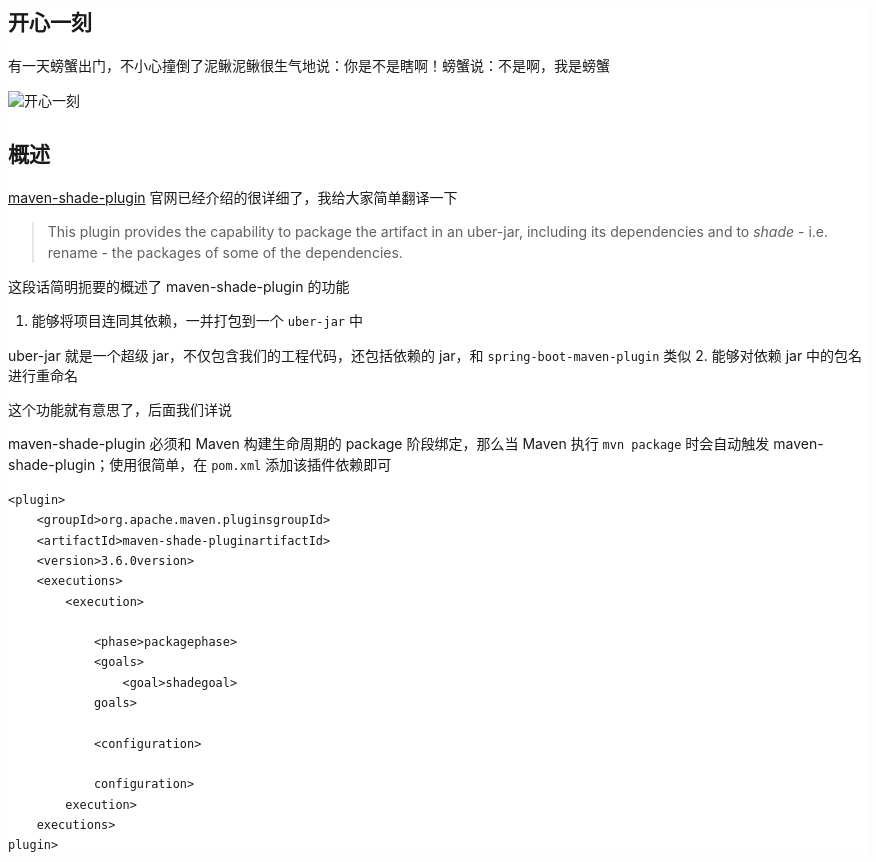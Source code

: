 
## 开心一刻


有一天螃蟹出门，不小心撞倒了泥鳅泥鳅很生气地说：你是不是瞎啊！螃蟹说：不是啊，我是螃蟹


![开心一刻](https://img2024.cnblogs.com/blog/747662/202408/747662-20240829231857375-1982663522.gif)
## 概述


[maven\-shade\-plugin](https://github.com) 官网已经介绍的很详细了，我给大家简单翻译一下



> This plugin provides the capability to package the artifact in an uber\-jar, including its dependencies and to *shade* \- i.e. rename \- the packages of some of the dependencies.


这段话简明扼要的概述了 maven\-shade\-plugin 的功能


1. 能够将项目连同其依赖，一并打包到一个 `uber-jar` 中


uber\-jar 就是一个超级 jar，不仅包含我们的工程代码，还包括依赖的 jar，和 `spring-boot-maven-plugin` 类似
2. 能够对依赖 jar 中的包名进行重命名


这个功能就有意思了，后面我们详说


maven\-shade\-plugin 必须和 Maven 构建生命周期的 package 阶段绑定，那么当 Maven 执行 `mvn package` 时会自动触发 maven\-shade\-plugin；使用很简单，在 `pom.xml` 添加该插件依赖即可



```
<plugin>
    <groupId>org.apache.maven.pluginsgroupId>
    <artifactId>maven-shade-pluginartifactId>
    <version>3.6.0version>
    <executions>
        <execution>
            
            <phase>packagephase>
            <goals>
                <goal>shadegoal>
            goals>

            <configuration>
                
            configuration>
        execution>
    executions>
plugin>

```
